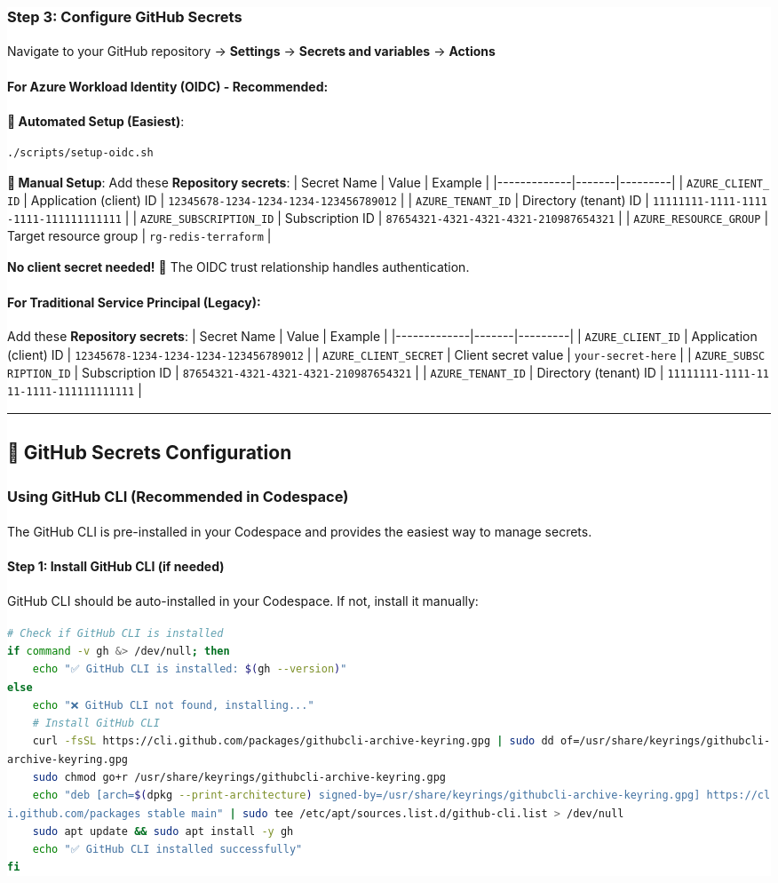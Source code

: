 ### Step 3: Configure GitHub Secrets

Navigate to your GitHub repository → **Settings** → **Secrets and variables** → **Actions**

#### For Azure Workload Identity (OIDC) - Recommended:

**🚀 Automated Setup (Easiest)**:
```bash
./scripts/setup-oidc.sh
```

**📖 Manual Setup**:
Add these **Repository secrets**:
| Secret Name | Value | Example |
|-------------|-------|---------|
| `AZURE_CLIENT_ID` | Application (client) ID | `12345678-1234-1234-1234-123456789012` |
| `AZURE_TENANT_ID` | Directory (tenant) ID | `11111111-1111-1111-1111-111111111111` |
| `AZURE_SUBSCRIPTION_ID` | Subscription ID | `87654321-4321-4321-4321-210987654321` |
| `AZURE_RESOURCE_GROUP` | Target resource group | `rg-redis-terraform` |

**No client secret needed!** 🎉 The OIDC trust relationship handles authentication.

#### For Traditional Service Principal (Legacy):

Add these **Repository secrets**:
| Secret Name | Value | Example |
|-------------|-------|---------|
| `AZURE_CLIENT_ID` | Application (client) ID | `12345678-1234-1234-1234-123456789012` |
| `AZURE_CLIENT_SECRET` | Client secret value | `your-secret-here` |
| `AZURE_SUBSCRIPTION_ID` | Subscription ID | `87654321-4321-4321-4321-210987654321` |
| `AZURE_TENANT_ID` | Directory (tenant) ID | `11111111-1111-1111-1111-111111111111` |

---

## 🔑 GitHub Secrets Configuration

### Using GitHub CLI (Recommended in Codespace)

The GitHub CLI is pre-installed in your Codespace and provides the easiest way to manage secrets.

#### Step 1: Install GitHub CLI (if needed)

GitHub CLI should be auto-installed in your Codespace. If not, install it manually:

```bash
# Check if GitHub CLI is installed
if command -v gh &> /dev/null; then
    echo "✅ GitHub CLI is installed: $(gh --version)"
else
    echo "❌ GitHub CLI not found, installing..."
    # Install GitHub CLI
    curl -fsSL https://cli.github.com/packages/githubcli-archive-keyring.gpg | sudo dd of=/usr/share/keyrings/githubcli-archive-keyring.gpg
    sudo chmod go+r /usr/share/keyrings/githubcli-archive-keyring.gpg
    echo "deb [arch=$(dpkg --print-architecture) signed-by=/usr/share/keyrings/githubcli-archive-keyring.gpg] https://cli.github.com/packages stable main" | sudo tee /etc/apt/sources.list.d/github-cli.list > /dev/null
    sudo apt update && sudo apt install -y gh
    echo "✅ GitHub CLI installed successfully"
fi
```
